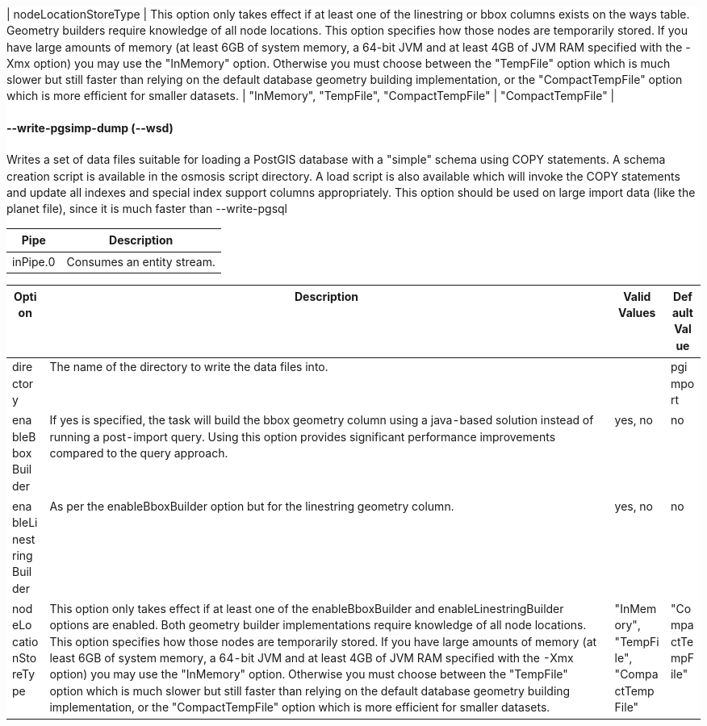 | nodeLocationStoreType       | This option only takes effect if at least one of the linestring or bbox columns exists on the ways table. Geometry builders require knowledge of all node locations. This option specifies how those nodes are temporarily stored. If you have large amounts of memory (at least 6GB of system memory, a 64-bit JVM and at least 4GB of JVM RAM specified with the -Xmx option) you may use the "InMemory" option. Otherwise you must choose between the "TempFile" option which is much slower but still faster than relying on the default database geometry building implementation, or the "CompactTempFile" option which is more efficient for smaller datasets. | "InMemory", "TempFile", "CompactTempFile" | "CompactTempFile" |

#### --write-pgsimp-dump (--wsd)

Writes a set of data files suitable for loading a PostGIS database with a "simple" schema using COPY statements. A schema creation script is available in the osmosis script directory. A load script is also available which will invoke the COPY statements and update all indexes and special index support columns appropriately. This option should be used on large import data (like the planet file), since it is much faster than --write-pgsql

| Pipe     | Description                |
|----------|----------------------------|
| inPipe.0 | Consumes an entity stream. |

| Option                  | Description                                                                                                                                                                                                                                                                                                                                                                                                                                                                                                                                                                                                                                                                                             | Valid Values                              | Default Value     |
|-------------------------|---------------------------------------------------------------------------------------------------------------------------------------------------------------------------------------------------------------------------------------------------------------------------------------------------------------------------------------------------------------------------------------------------------------------------------------------------------------------------------------------------------------------------------------------------------------------------------------------------------------------------------------------------------------------------------------------------------|-------------------------------------------|-------------------|
| directory               | The name of the directory to write the data files into.                                                                                                                                                                                                                                                                                                                                                                                                                                                                                                                                                                                                                                                 |                                           | pgimport          |
| enableBboxBuilder       | If yes is specified, the task will build the bbox geometry column using a java-based solution instead of running a post-import query. Using this option provides significant performance improvements compared to the query approach.                                                                                                                                                                                                                                                                                                                                                                                                                                                                   | yes, no                                   | no                |
| enableLinestringBuilder | As per the enableBboxBuilder option but for the linestring geometry column.                                                                                                                                                                                                                                                                                                                                                                                                                                                                                                                                                                                                                             | yes, no                                   | no                |
| nodeLocationStoreType   | This option only takes effect if at least one of the enableBboxBuilder and enableLinestringBuilder options are enabled. Both geometry builder implementations require knowledge of all node locations. This option specifies how those nodes are temporarily stored. If you have large amounts of memory (at least 6GB of system memory, a 64-bit JVM and at least 4GB of JVM RAM specified with the -Xmx option) you may use the "InMemory" option. Otherwise you must choose between the "TempFile" option which is much slower but still faster than relying on the default database geometry building implementation, or the "CompactTempFile" option which is more efficient for smaller datasets. | "InMemory", "TempFile", "CompactTempFile" | "CompactTempFile" |
